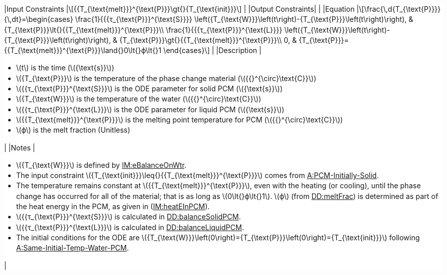 |Input Constraints |\\[{{T\_{\text{melt}}}^{\text{P}}}\gt{}{T\_{\text{init}}}\\]                                                                                                                                                                                                                                                                                                                                                                                                                                                                                                                                                                                                                                                                                                                                                                                                                                                                                                                                                                   |
|Output Constraints|                                                                                                                                                                                                                                                                                                                                                                                                                                                                                                                                                                                                                                                                                                                                                                                                                                                                                                                                                                                                                               |
|Equation          |\\[\frac{\\,d{T\_{\text{P}}}}{\\,dt}=\begin{cases}                                  \frac{1}{{{τ\_{\text{P}}}^{\text{S}}}} \left({T\_{\text{W}}}\left(t\right)-{T\_{\text{P}}}\left(t\right)\right), & {T\_{\text{P}}}\lt{}{{T\_{\text{melt}}}^{\text{P}}}\\\\                                  \frac{1}{{{τ\_{\text{P}}}^{\text{L}}}} \left({T\_{\text{W}}}\left(t\right)-{T\_{\text{P}}}\left(t\right)\right), & {T\_{\text{P}}}\gt{}{{T\_{\text{melt}}}^{\text{P}}}\\\\                                  0, & {T\_{\text{P}}}={{T\_{\text{melt}}}^{\text{P}}}\land{}0\lt{}ϕ\lt{}1                                  \end{cases}\\]                                                                                                                                                                                                                                                                                                                                                                                           |
|Description       |<ul><li>\\(t\\) is the time (\\({\text{s}}\\))</li><li>\\({T\_{\text{P}}}\\) is the temperature of the phase change material (\\({{}^{\circ}\text{C}}\\))</li><li>\\({{τ\_{\text{P}}}^{\text{S}}}\\) is the ODE parameter for solid PCM (\\({\text{s}}\\))</li><li>\\({T\_{\text{W}}}\\) is the temperature of the water (\\({{}^{\circ}\text{C}}\\))</li><li>\\({{τ\_{\text{P}}}^{\text{L}}}\\) is the ODE parameter for liquid PCM (\\({\text{s}}\\))</li><li>\\({{T\_{\text{melt}}}^{\text{P}}}\\) is the melting point temperature for PCM (\\({{}^{\circ}\text{C}}\\))</li><li>\\(ϕ\\) is the melt fraction (Unitless)</li></ul>                                                                                                                                                                                                                                                                                                                                                                                          |
|Notes             |<ul><li>\\({T\_{\text{W}}}\\) is defined by [IM:eBalanceOnWtr](#IM:eBalanceOnWtr).</li><li>The input constraint \\({T\_{\text{init}}}\leq{}{{T\_{\text{melt}}}^{\text{P}}}\\) comes from [A:PCM-Initially-Solid](#assumpPIS).</li><li>The temperature remains constant at \\({{T\_{\text{melt}}}^{\text{P}}}\\), even with the heating (or cooling), until the phase change has occurred for all of the material; that is as long as \\(0\lt{}ϕ\lt{}1\\). \\(ϕ\\) (from [DD:meltFrac](#DD:meltFrac)) is determined as part of the heat energy in the PCM, as given in ([IM:heatEInPCM](#IM:heatEInPCM)).</li><li>\\({{τ\_{\text{P}}}^{\text{S}}}\\) is calculated in [DD:balanceSolidPCM](#DD:balanceSolidPCM).</li><li>\\({{τ\_{\text{P}}}^{\text{L}}}\\) is calculated in [DD:balanceLiquidPCM](#DD:balanceLiquidPCM).</li><li>The initial conditions for the ODE are \\({T\_{\text{W}}}\left(0\right)={T\_{\text{P}}}\left(0\right)={T\_{\text{init}}}\\) following [A:Same-Initial-Temp-Water-PCM](#assumpSITWP).</li></ul>|